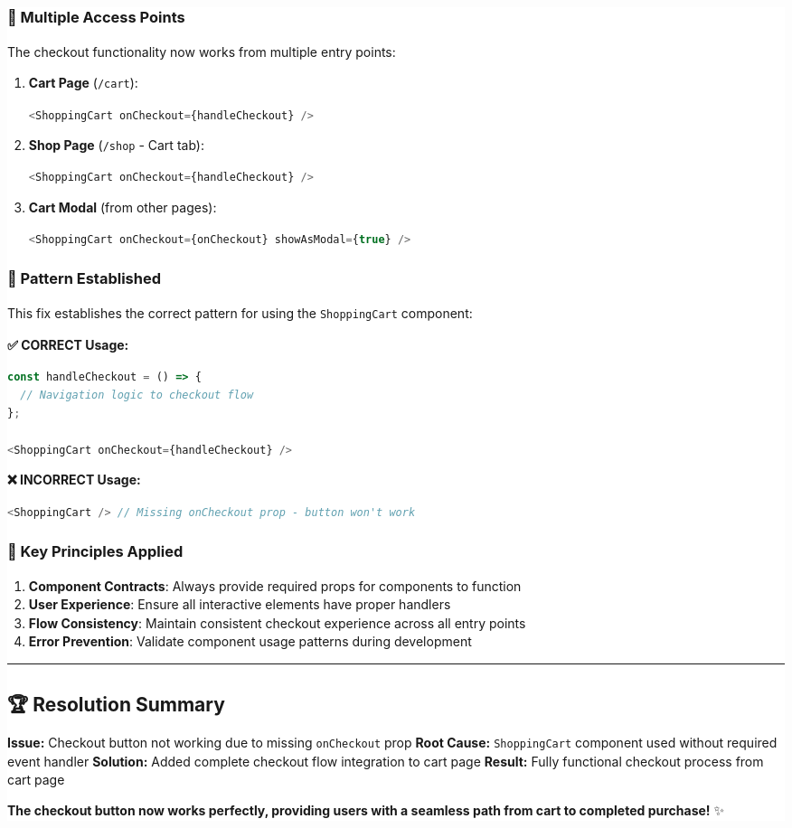 ### **🎨 Multiple Access Points**

The checkout functionality now works from multiple entry points:

1. **Cart Page** (`/cart`):

   ```typescript
   <ShoppingCart onCheckout={handleCheckout} />
   ```

2. **Shop Page** (`/shop` - Cart tab):

   ```typescript
   <ShoppingCart onCheckout={handleCheckout} />
   ```

3. **Cart Modal** (from other pages):
   ```typescript
   <ShoppingCart onCheckout={onCheckout} showAsModal={true} />
   ```

### **🔄 Pattern Established**

This fix establishes the correct pattern for using the `ShoppingCart` component:

**✅ CORRECT Usage:**

```typescript
const handleCheckout = () => {
  // Navigation logic to checkout flow
};

<ShoppingCart onCheckout={handleCheckout} />
```

**❌ INCORRECT Usage:**

```typescript
<ShoppingCart /> // Missing onCheckout prop - button won't work
```

### **🎯 Key Principles Applied**

1. **Component Contracts**: Always provide required props for components to function
2. **User Experience**: Ensure all interactive elements have proper handlers
3. **Flow Consistency**: Maintain consistent checkout experience across all entry points
4. **Error Prevention**: Validate component usage patterns during development

---

## **🏆 Resolution Summary**

**Issue:** Checkout button not working due to missing `onCheckout` prop
**Root Cause:** `ShoppingCart` component used without required event handler
**Solution:** Added complete checkout flow integration to cart page
**Result:** Fully functional checkout process from cart page

**The checkout button now works perfectly, providing users with a seamless path from cart to completed purchase!** ✨
